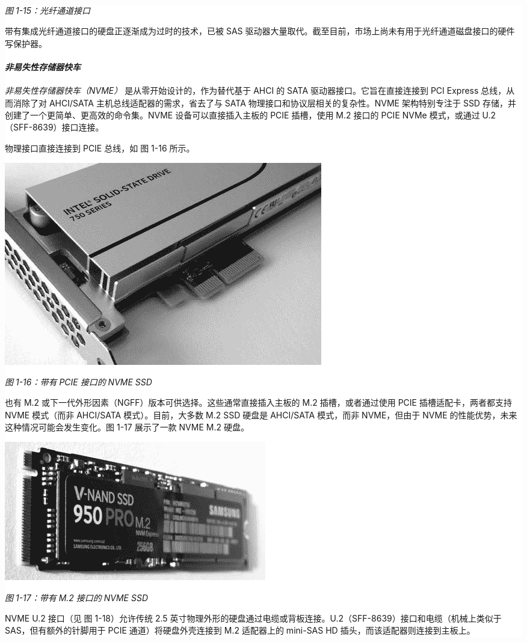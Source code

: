 *图 1-15：光纤通道接口*

带有集成光纤通道接口的硬盘正逐渐成为过时的技术，已被 SAS 驱动器大量取代。截至目前，市场上尚未有用于光纤通道磁盘接口的硬件写保护器。

#### ***非易失性存储器快车***

*非易失性存储器快车（NVME）* 是从零开始设计的，作为替代基于 AHCI 的 SATA 驱动器接口。它旨在直接连接到 PCI Express 总线，从而消除了对 AHCI/SATA 主机总线适配器的需求，省去了与 SATA 物理接口和协议层相关的复杂性。NVME 架构特别专注于 SSD 存储，并创建了一个更简单、更高效的命令集。NVME 设备可以直接插入主板的 PCIE 插槽，使用 M.2 接口的 PCIE NVMe 模式，或通过 U.2（SFF-8639）接口连接。

物理接口直接连接到 PCIE 总线，如 图 1-16 所示。

![image](img/f01-16.jpg)

*图 1-16：带有 PCIE 接口的 NVME SSD*

也有 M.2 或下一代外形因素（NGFF）版本可供选择。这些通常直接插入主板的 M.2 插槽，或者通过使用 PCIE 插槽适配卡，两者都支持 NVME 模式（而非 AHCI/SATA 模式）。目前，大多数 M.2 SSD 硬盘是 AHCI/SATA 模式，而非 NVME，但由于 NVME 的性能优势，未来这种情况可能会发生变化。图 1-17 展示了一款 NVME M.2 硬盘。

![image](img/f01-17.jpg)

*图 1-17：带有 M.2 接口的 NVME SSD*

NVME U.2 接口（见 图 1-18）允许传统 2.5 英寸物理外形的硬盘通过电缆或背板连接。U.2（SFF-8639）接口和电缆（机械上类似于 SAS，但有额外的针脚用于 PCIE 通道）将硬盘外壳连接到 M.2 适配器上的 mini-SAS HD 插头，而该适配器则连接到主板上。
